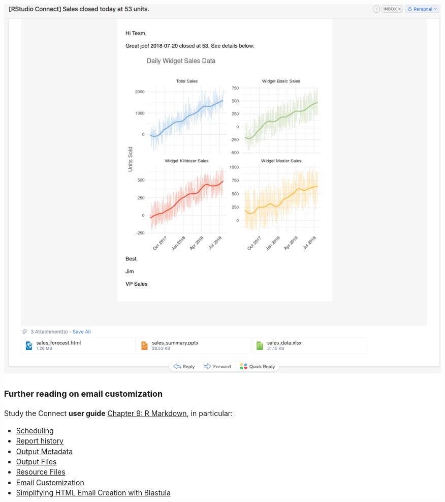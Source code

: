 ![image](assets/email-demo.png)




### Further reading on email customization

Study the Connect **user guide** [Chapter 9: R Markdown](https://docs.rstudio.com/connect/user/rmarkdown/#r-markdown-email-customization), in particular:

* [Scheduling](https://docs.rstudio.com/connect/user/scheduling/)
* [Report history](https://docs.rstudio.com/connect/user/report-history/)
* [Output Metadata](https://docs.rstudio.com/connect/user/rmarkdown/#r-markdown-output-metadata)
* [Output Files](https://docs.rstudio.com/connect/user/rmarkdown/#r-markdown-output-files)
* [Resource Files](https://docs.rstudio.com/connect/user/rmarkdown/#r-markdown-resource-files)
* [Email Customization](https://docs.rstudio.com/connect/user/rmarkdown/#r-markdown-email-customization)
* [Simplifying HTML Email Creation with Blastula](https://docs.rstudio.com/connect/user/rmarkdown/#r-markdown-email-body-blastula)
